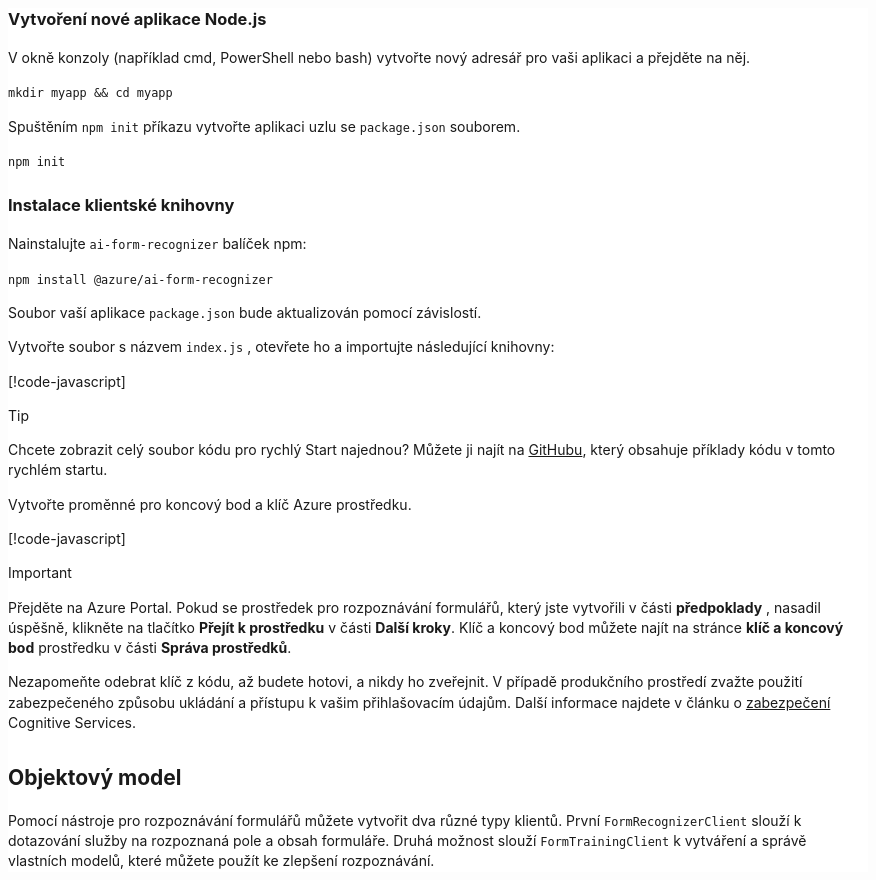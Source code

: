 ### <a name="create-a-new-nodejs-application"></a>Vytvoření nové aplikace Node.js

V okně konzoly (například cmd, PowerShell nebo bash) vytvořte nový adresář pro vaši aplikaci a přejděte na něj. 

```console
mkdir myapp && cd myapp
```

Spuštěním `npm init` příkazu vytvořte aplikaci uzlu se `package.json` souborem. 

```console
npm init
```

### <a name="install-the-client-library"></a>Instalace klientské knihovny

Nainstalujte `ai-form-recognizer` balíček npm:

```console
npm install @azure/ai-form-recognizer
```

Soubor vaší aplikace `package.json` bude aktualizován pomocí závislostí.

Vytvořte soubor s názvem `index.js` , otevřete ho a importujte následující knihovny:

[!code-javascript[](~/cognitive-services-quickstart-code/javascript/FormRecognizer/FormRecognizerQuickstart.js?name=snippet_imports)]


> [!TIP]
> Chcete zobrazit celý soubor kódu pro rychlý Start najednou? Můžete ji najít na [GitHubu](https://github.com/Azure-Samples/cognitive-services-quickstart-code/blob/master/javascript/FormRecognizer/FormRecognizerQuickstart.js), který obsahuje příklady kódu v tomto rychlém startu.

Vytvořte proměnné pro koncový bod a klíč Azure prostředku. 

[!code-javascript[](~/cognitive-services-quickstart-code/javascript/FormRecognizer/FormRecognizerQuickstart.js?name=snippet_creds)]

> [!IMPORTANT]
> Přejděte na Azure Portal. Pokud se prostředek pro rozpoznávání formulářů, který jste vytvořili v části **předpoklady** , nasadil úspěšně, klikněte na tlačítko **Přejít k prostředku** v části **Další kroky**. Klíč a koncový bod můžete najít na stránce **klíč a koncový bod** prostředku v části **Správa prostředků**. 
>
> Nezapomeňte odebrat klíč z kódu, až budete hotovi, a nikdy ho zveřejnit. V případě produkčního prostředí zvažte použití zabezpečeného způsobu ukládání a přístupu k vašim přihlašovacím údajům. Další informace najdete v článku o [zabezpečení](../../../cognitive-services-security.md) Cognitive Services.

## <a name="object-model"></a>Objektový model 

Pomocí nástroje pro rozpoznávání formulářů můžete vytvořit dva různé typy klientů. První `FormRecognizerClient` slouží k dotazování služby na rozpoznaná pole a obsah formuláře. Druhá možnost slouží `FormTrainingClient` k vytváření a správě vlastních modelů, které můžete použít ke zlepšení rozpoznávání. 
